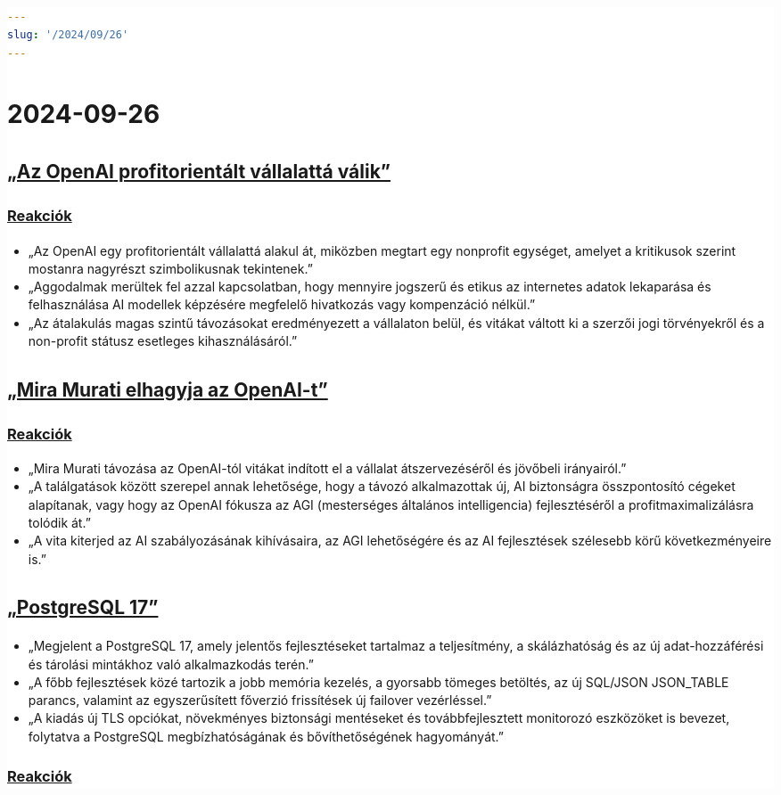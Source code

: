 ```yaml
---
slug: '/2024/09/26'
---
```


# 2024-09-26

## [„Az OpenAI profitorientált vállalattá válik”](https://www.wsj.com/tech/ai/openai-chief-technology-officer-resigns-7a8b4639)

### [Reakciók](https://news.ycombinator.com/item?id=41655954)

- „Az OpenAI egy profitorientált vállalattá alakul át, miközben megtart egy nonprofit egységet, amelyet a kritikusok szerint mostanra nagyrészt szimbolikusnak tekintenek.”
- „Aggodalmak merültek fel azzal kapcsolatban, hogy mennyire jogszerű és etikus az internetes adatok lekaparása és felhasználása AI modellek képzésére megfelelő hivatkozás vagy kompenzáció nélkül.”
- „Az átalakulás magas szintű távozásokat eredményezett a vállalaton belül, és vitákat váltott ki a szerzői jogi törvényekről és a non-profit státusz esetleges kihasználásáról.”

## [„Mira Murati elhagyja az OpenAI-t”](https://twitter.com/miramurati/status/1839025700009030027)

### [Reakciók](https://news.ycombinator.com/item?id=41651038)

- „Mira Murati távozása az OpenAI-tól vitákat indított el a vállalat átszervezéséről és jövőbeli irányairól.”
- „A találgatások között szerepel annak lehetősége, hogy a távozó alkalmazottak új, AI biztonságra összpontosító cégeket alapítanak, vagy hogy az OpenAI fókusza az AGI (mesterséges általános intelligencia) fejlesztéséről a profitmaximalizálásra tolódik át.”
- „A vita kiterjed az AI szabályozásának kihívásaira, az AGI lehetőségére és az AI fejlesztések szélesebb körű következményeire is.”

## [„PostgreSQL 17”](https://www.postgresql.org/about/news/postgresql-17-released-2936/)

- „Megjelent a PostgreSQL 17, amely jelentős fejlesztéseket tartalmaz a teljesítmény, a skálázhatóság és az új adat-hozzáférési és tárolási mintákhoz való alkalmazkodás terén.”
- „A főbb fejlesztések közé tartozik a jobb memória kezelés, a gyorsabb tömeges betöltés, az új SQL/JSON JSON_TABLE parancs, valamint az egyszerűsített főverzió frissítések új failover vezérléssel.”
- „A kiadás új TLS opciókat, növekményes biztonsági mentéseket és továbbfejlesztett monitorozó eszközöket is bevezet, folytatva a PostgreSQL megbízhatóságának és bővíthetőségének hagyományát.”

### [Reakciók](https://news.ycombinator.com/item?id=41657986)
